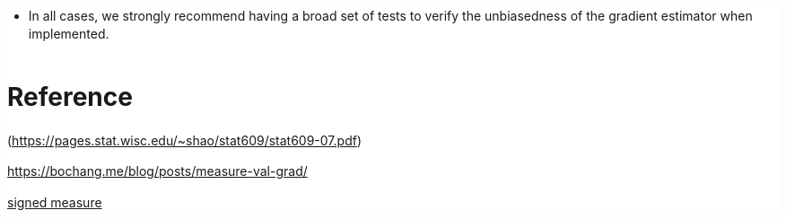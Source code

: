 - In all cases, we strongly recommend having a broad set of tests to verify the unbiasedness of the gradient estimator when implemented.


# Reference
(https://pages.stat.wisc.edu/~shao/stat609/stat609-07.pdf)

https://bochang.me/blog/posts/measure-val-grad/

[signed measure](https://www.math.uwaterloo.ca/~beforres/PMath451/Course_Notes/Chapter4.pdf)